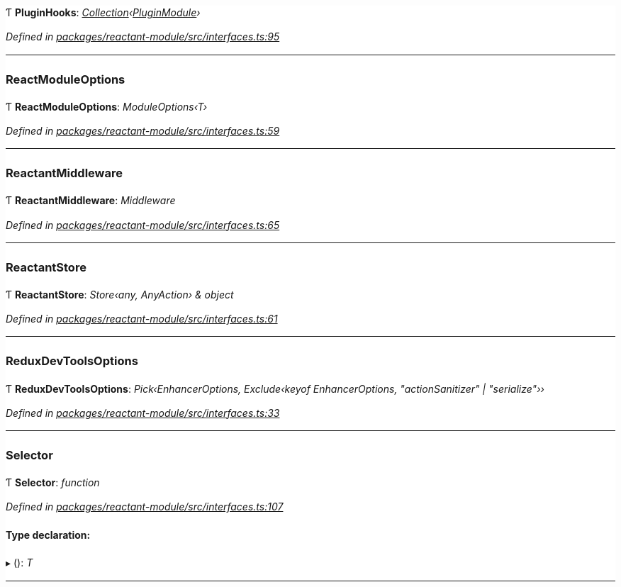 Ƭ **PluginHooks**: *[Collection](_interfaces_.md#collection)‹[PluginModule](../classes/_core_plugin_.pluginmodule.md)›*

*Defined in [packages/reactant-module/src/interfaces.ts:95](https://github.com/unadlib/reactant/blob/5e7c46f4/packages/reactant-module/src/interfaces.ts#L95)*

___

###  ReactModuleOptions

Ƭ **ReactModuleOptions**: *ModuleOptions‹T›*

*Defined in [packages/reactant-module/src/interfaces.ts:59](https://github.com/unadlib/reactant/blob/5e7c46f4/packages/reactant-module/src/interfaces.ts#L59)*

___

###  ReactantMiddleware

Ƭ **ReactantMiddleware**: *Middleware*

*Defined in [packages/reactant-module/src/interfaces.ts:65](https://github.com/unadlib/reactant/blob/5e7c46f4/packages/reactant-module/src/interfaces.ts#L65)*

___

###  ReactantStore

Ƭ **ReactantStore**: *Store‹any, AnyAction› & object*

*Defined in [packages/reactant-module/src/interfaces.ts:61](https://github.com/unadlib/reactant/blob/5e7c46f4/packages/reactant-module/src/interfaces.ts#L61)*

___

###  ReduxDevToolsOptions

Ƭ **ReduxDevToolsOptions**: *Pick‹EnhancerOptions, Exclude‹keyof EnhancerOptions, "actionSanitizer" | "serialize"››*

*Defined in [packages/reactant-module/src/interfaces.ts:33](https://github.com/unadlib/reactant/blob/5e7c46f4/packages/reactant-module/src/interfaces.ts#L33)*

___

###  Selector

Ƭ **Selector**: *function*

*Defined in [packages/reactant-module/src/interfaces.ts:107](https://github.com/unadlib/reactant/blob/5e7c46f4/packages/reactant-module/src/interfaces.ts#L107)*

#### Type declaration:

▸ (): *T*

___
